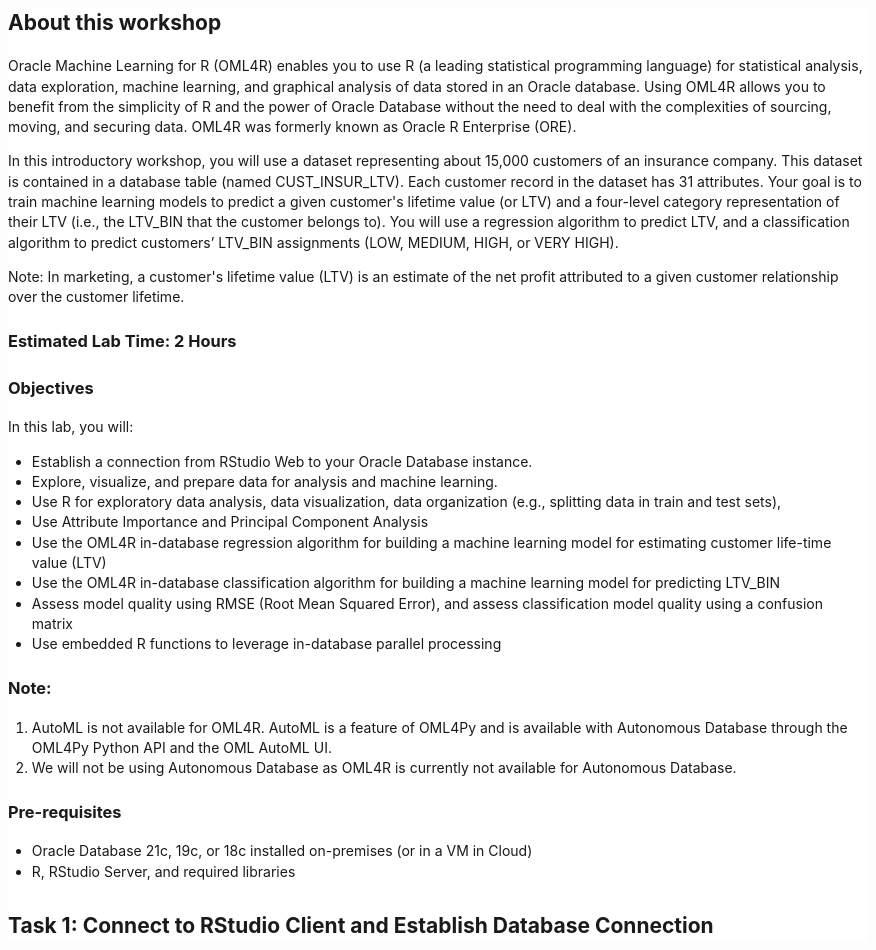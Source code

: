 ## About this workshop

Oracle Machine Learning for R (OML4R) enables you to use R (a leading statistical programming language) for statistical analysis, data exploration, machine learning, and graphical analysis of data stored in an Oracle database. Using OML4R allows you to benefit from the simplicity of R and the power of Oracle Database without the need to deal with the complexities of sourcing, moving, and securing data. OML4R was formerly known as Oracle R Enterprise (ORE).

In this introductory workshop, you will use a dataset representing about 15,000 customers of an insurance company. This dataset is contained in a database table (named CUST\_INSUR\_LTV). Each customer record in the dataset has 31 attributes. Your goal is to train machine learning models to predict a given customer's lifetime value (or LTV) and a four-level category representation of their LTV (i.e., the LTV\_BIN that the customer belongs to). You will use a regression algorithm to predict LTV, and a classification algorithm to predict customers’ LTV\_BIN assignments (LOW, MEDIUM, HIGH, or VERY HIGH).

Note: In marketing, a customer's lifetime value (LTV) is an estimate of the net profit attributed to a given customer relationship over the customer lifetime.

### Estimated Lab Time: 2 Hours


### Objectives

In this lab, you will:

* Establish a connection from RStudio Web to your Oracle Database instance.
* Explore, visualize, and prepare data for analysis and machine learning.
* Use R for exploratory data analysis, data visualization, data organization (e.g., splitting data in train and test sets),
* Use Attribute Importance and Principal Component Analysis
* Use the OML4R in-database regression algorithm for building a machine learning model for estimating customer life-time value (LTV)
* Use the OML4R in-database classification algorithm for building a machine learning model for predicting LTV\_BIN
* Assess model quality using RMSE (Root Mean Squared Error), and assess classification model quality using a confusion matrix
* Use embedded R functions to leverage in-database parallel processing

### Note:

1. AutoML is not available for OML4R. AutoML is a feature of OML4Py and is available with Autonomous Database through the OML4Py Python API and the OML AutoML UI.
2. We will not be using Autonomous Database as OML4R is currently not available for Autonomous Database.


### Pre-requisites

* Oracle Database 21c, 19c, or 18c installed on-premises (or in a VM in Cloud)
* R, RStudio Server, and required libraries

## Task 1: Connect to RStudio Client and Establish Database Connection
